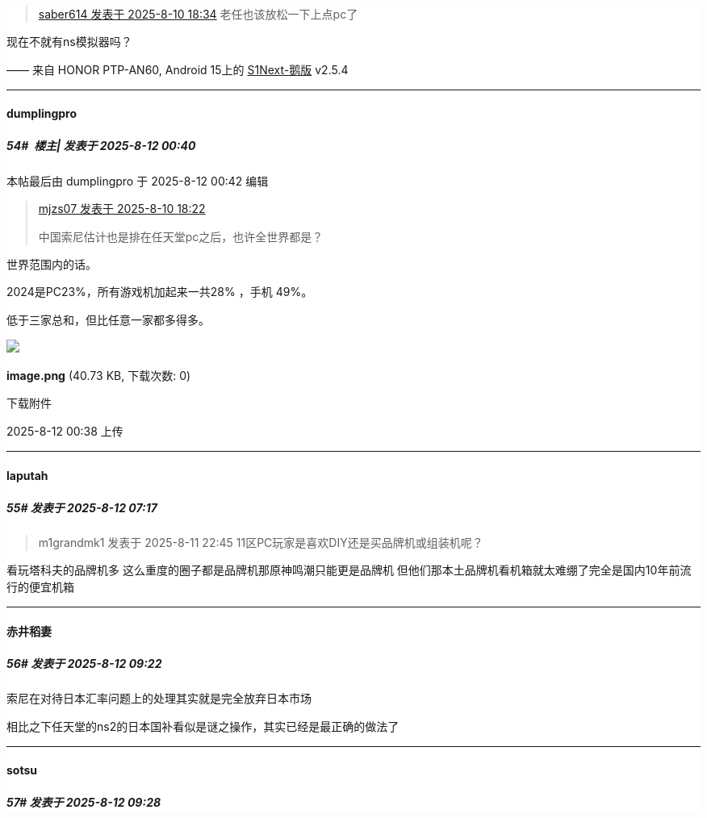 <blockquote><a href="httphttps://stage1st.com/2b/forum.php?mod=redirect&amp;goto=findpost&amp;pid=68244101&amp;ptid=2258709" target="_blank">saber614 发表于 2025-8-10 18:34</a>
老任也该放松一下上点pc了</blockquote>
现在不就有ns模拟器吗？

—— 来自 HONOR PTP-AN60, Android 15上的 [S1Next-鹅版](https://github.com/ykrank/S1-Next/releases) v2.5.4


*****

####  dumplingpro  
##### 54#         楼主| 发表于 2025-8-12 00:40

 本帖最后由 dumplingpro 于 2025-8-12 00:42 编辑 
<blockquote><a href="httphttps://stage1st.com/2b/forum.php?mod=redirect&amp;goto=findpost&amp;pid=68244065&amp;ptid=2258709" target="_blank">mjzs07 发表于 2025-8-10 18:22</a>

中国索尼估计也是排在任天堂pc之后，也许全世界都是？</blockquote>
世界范围内的话。

2024是PC23%，所有游戏机加起来一共28% ，手机 49%。

低于三家总和，但比任意一家都多得多。

<img src="https://img.stage1st.com/forum/202508/12/003821wk7xk57mxixk5kj5.png" referrerpolicy="no-referrer">

<strong>image.png</strong> (40.73 KB, 下载次数: 0)

下载附件

2025-8-12 00:38 上传


*****

####  laputah  
##### 55#       发表于 2025-8-12 07:17

<blockquote>m1grandmk1 发表于 2025-8-11 22:45
11区PC玩家是喜欢DIY还是买品牌机或组装机呢？</blockquote>
看玩塔科夫的品牌机多 这么重度的圈子都是品牌机那原神鸣潮只能更是品牌机 但他们那本土品牌机看机箱就太难绷了完全是国内10年前流行的便宜机箱 


*****

####  赤井稻妻  
##### 56#       发表于 2025-8-12 09:22

索尼在对待日本汇率问题上的处理其实就是完全放弃日本市场

相比之下任天堂的ns2的日本国补看似是谜之操作，其实已经是最正确的做法了


*****

####  sotsu  
##### 57#       发表于 2025-8-12 09:28
